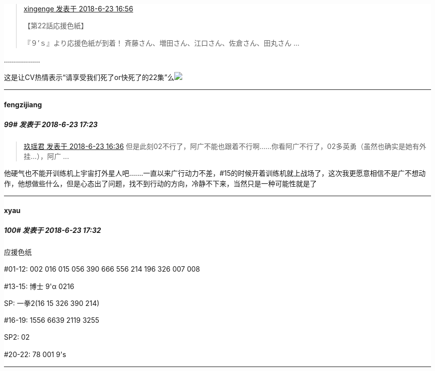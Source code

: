

<blockquote><a href="httphttps://bbs.saraba1st.com/2b/forum.php?mod=redirect&amp;goto=findpost&amp;pid=40088538&amp;ptid=1716738" target="_blank">xingenge 发表于 2018-6-23 16:56</a>

【第22話応援色紙】 

『９’ｓ』より応援色紙が到着！ 斉藤さん、増田さん、江口さん、佐倉さん、田丸さん ...</blockquote>
………………

这是让CV热情表示“请享受我们死了or快死了的22集”么<img src="https://static.saraba1st.com/image/smiley/face2017/001.png" referrerpolicy="no-referrer">







-----

####  fengzijiang  
##### 99#       发表于 2018-6-23 17:23



<blockquote><a href="httphttps://bbs.saraba1st.com/2b/forum.php?mod=redirect&amp;goto=findpost&amp;pid=40088362&amp;ptid=1716738" target="_blank">玖瑶君 发表于 2018-6-23 16:36</a>
但是此刻02不行了，阿广不能也跟着不行啊……你看阿广不行了，02多英勇（虽然也确实是她有外挂…），阿广 ...</blockquote>
他硬气也不能开训练机上宇宙打外星人吧.......一直以来广行动力不差，#15的时候开着训练机就上战场了，这次我更愿意相信不是广不想动作，他想做些什么，但是心态出了问题，找不到行动的方向，冷静不下来，当然只是一种可能性就是了







-----

####  xyau  
##### 100#       发表于 2018-6-23 17:32




应援色纸

#01-12: 002 016 015 056 390 666 556 214 196 326 007 008

#13-15: 博士 9'α 0216

SP: 一拳2(16 15 326 390 214)

#16-19: 1556 6639 2119 3255

SP2: 02

#20-22: 78 001 9's







-----
